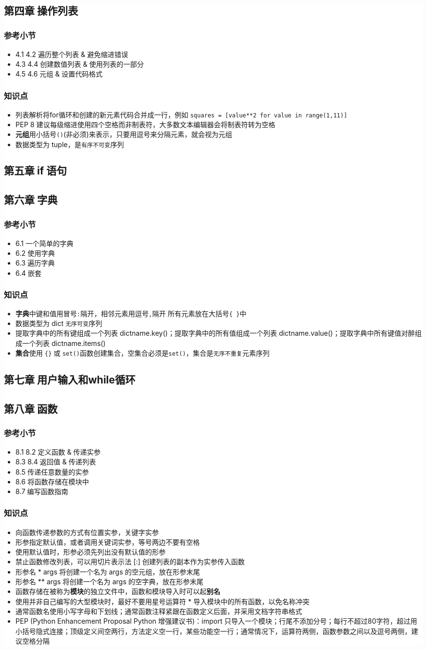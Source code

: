 ## 第四章 操作列表

### 参考小节
- 4.1 4.2 遍历整个列表 & 避免缩进错误
- 4.3 4.4 创建数值列表 & 使用列表的一部分
- 4.5 4.6 元组 & 设置代码格式

### 知识点 
- 列表解析将for循环和创建的新元素代码合并成一行，例如 
  `squares = [value**2 for value in range(1,11)]`
- PEP 8 建议每级缩进使用四个空格而非制表符，大多数文本编辑器会将制表符转为空格
- **元组**用小括号`()`(非必须)来表示，只要用逗号来分隔元素，就会视为元组
- 数据类型为 tuple，是`有序不可变`序列

## 第五章 if 语句

## 第六章 字典

### 参考小节
- 6.1 一个简单的字典
- 6.2 使用字典
- 6.3 遍历字典
- 6.4 嵌套

### 知识点
- **字典**中键和值用冒号`:`隔开，相邻元素用逗号`,`隔开 所有元素放在大括号`{ }`中 
- 数据类型为 dict `无序可变`序列
- 提取字典中的所有键组成一个列表 dictname.key()；提取字典中的所有值组成一个列表 dictname.value()；提取字典中所有键值对醉组成一个列表 dictname.items()
- **集合**使用 `{}` 或 `set()`函数创建集合，空集合必须是`set()`，集合是`无序不重复`元素序列

## 第七章 用户输入和while循环

## 第八章 函数

### 参考小节

- 8.1 8.2 定义函数 & 传递实参  
- 8.3 8.4 返回值 & 传递列表  
- 8.5 传递任意数量的实参  
- 8.6 将函数存储在模块中  
- 8.7 编写函数指南  

### 知识点

- 向函数传递参数的方式有位置实参，关键字实参  
- 形参指定默认值，或者调用关键词实参，等号两边不要有空格  
- 使用默认值时，形参必须先列出没有默认值的形参  
- 禁止函数修改列表，可以用切片表示法 [:] 创建列表的副本作为实参传入函数  
- 形参名 * args 将创建一个名为 args 的空元组，放在形参末尾  
- 形参名 ** args 将创建一个名为 args 的空字典，放在形参末尾  
- 函数存储在被称为**模块**的独立文件中，函数和模块导入时可以起**别名**  
- 使用并非自己编写的大型模块时，最好不要用星号运算符 * 导入模块中的所有函数，以免名称冲突  
- 通常函数名使用小写字母和下划线；通常函数注释紧跟在函数定义后面，并采用文档字符串格式
- PEP (Python Enhancement Proposal Python 增强建议书)：import 只导入一个模块；行尾不添加分号；每行不超过80字符，超过用小括号隐式连接；顶级定义间空两行，方法定义空一行，某些功能空一行；通常情况下，运算符两侧，函数参数之间以及逗号两侧，建议空格分隔
